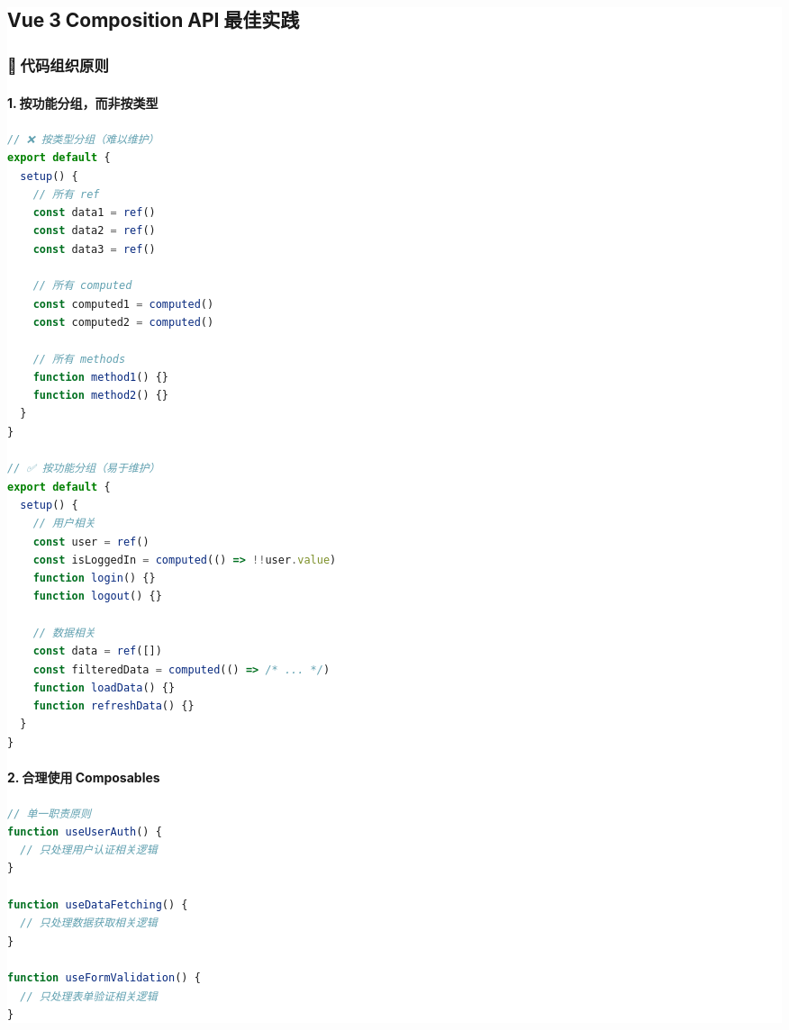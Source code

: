 
## Vue 3 Composition API 最佳实践

### 🎨 代码组织原则

#### 1. **按功能分组，而非按类型**

```javascript
// ❌ 按类型分组（难以维护）
export default {
  setup() {
    // 所有 ref
    const data1 = ref()
    const data2 = ref()
    const data3 = ref()
    
    // 所有 computed
    const computed1 = computed()
    const computed2 = computed()
    
    // 所有 methods
    function method1() {}
    function method2() {}
  }
}

// ✅ 按功能分组（易于维护）
export default {
  setup() {
    // 用户相关
    const user = ref()
    const isLoggedIn = computed(() => !!user.value)
    function login() {}
    function logout() {}
    
    // 数据相关
    const data = ref([])
    const filteredData = computed(() => /* ... */)
    function loadData() {}
    function refreshData() {}
  }
}
```

#### 2. **合理使用 Composables**

```javascript
// 单一职责原则
function useUserAuth() {
  // 只处理用户认证相关逻辑
}

function useDataFetching() {
  // 只处理数据获取相关逻辑
}

function useFormValidation() {
  // 只处理表单验证相关逻辑
}
```
